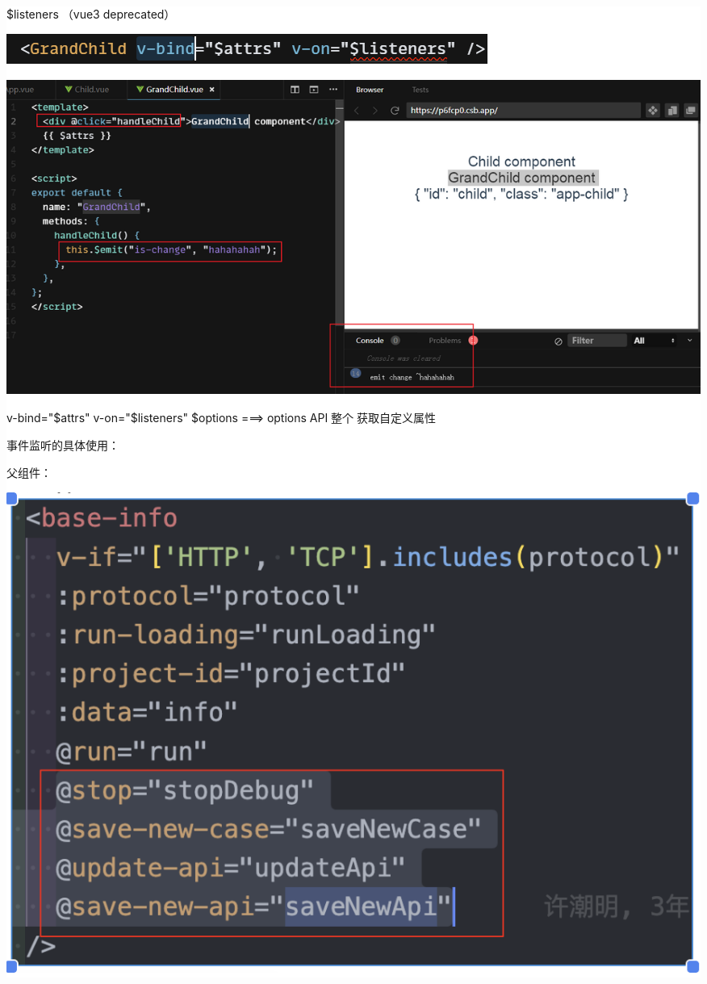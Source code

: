 $listeners （vue3 deprecated）

![](../../assets/images/WEBRESOURCE8d0e3c1cbd82619cc3d84f01dceb5e49截图.png)

![](../../assets/images/WEBRESOURCEecef1504a7dd8197feb79c3431d706af截图.png)

v-bind="$attrs"  v-on="$listeners" $options ===> options API 整个 获取自定义属性

事件监听的具体使用：

父组件：

![](../../assets/images/WEBRESOURCEf95369162aa977929a8a4ae522e81fdc截图.png)
